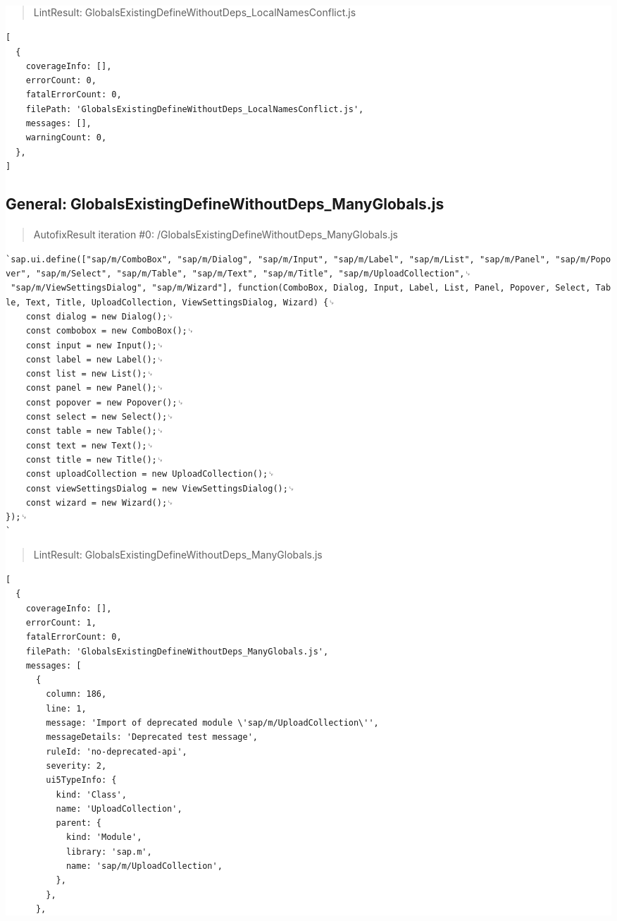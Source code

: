 > LintResult: GlobalsExistingDefineWithoutDeps_LocalNamesConflict.js

    [
      {
        coverageInfo: [],
        errorCount: 0,
        fatalErrorCount: 0,
        filePath: 'GlobalsExistingDefineWithoutDeps_LocalNamesConflict.js',
        messages: [],
        warningCount: 0,
      },
    ]

## General: GlobalsExistingDefineWithoutDeps_ManyGlobals.js

> AutofixResult iteration #0: /GlobalsExistingDefineWithoutDeps_ManyGlobals.js

    `sap.ui.define(["sap/m/ComboBox", "sap/m/Dialog", "sap/m/Input", "sap/m/Label", "sap/m/List", "sap/m/Panel", "sap/m/Popover", "sap/m/Select", "sap/m/Table", "sap/m/Text", "sap/m/Title", "sap/m/UploadCollection",␊
     "sap/m/ViewSettingsDialog", "sap/m/Wizard"], function(ComboBox, Dialog, Input, Label, List, Panel, Popover, Select, Table, Text, Title, UploadCollection, ViewSettingsDialog, Wizard) {␊
    	const dialog = new Dialog();␊
    	const combobox = new ComboBox();␊
    	const input = new Input();␊
    	const label = new Label();␊
    	const list = new List();␊
    	const panel = new Panel();␊
    	const popover = new Popover();␊
    	const select = new Select();␊
    	const table = new Table();␊
    	const text = new Text();␊
    	const title = new Title();␊
    	const uploadCollection = new UploadCollection();␊
    	const viewSettingsDialog = new ViewSettingsDialog();␊
    	const wizard = new Wizard();␊
    });␊
    `

> LintResult: GlobalsExistingDefineWithoutDeps_ManyGlobals.js

    [
      {
        coverageInfo: [],
        errorCount: 1,
        fatalErrorCount: 0,
        filePath: 'GlobalsExistingDefineWithoutDeps_ManyGlobals.js',
        messages: [
          {
            column: 186,
            line: 1,
            message: 'Import of deprecated module \'sap/m/UploadCollection\'',
            messageDetails: 'Deprecated test message',
            ruleId: 'no-deprecated-api',
            severity: 2,
            ui5TypeInfo: {
              kind: 'Class',
              name: 'UploadCollection',
              parent: {
                kind: 'Module',
                library: 'sap.m',
                name: 'sap/m/UploadCollection',
              },
            },
          },